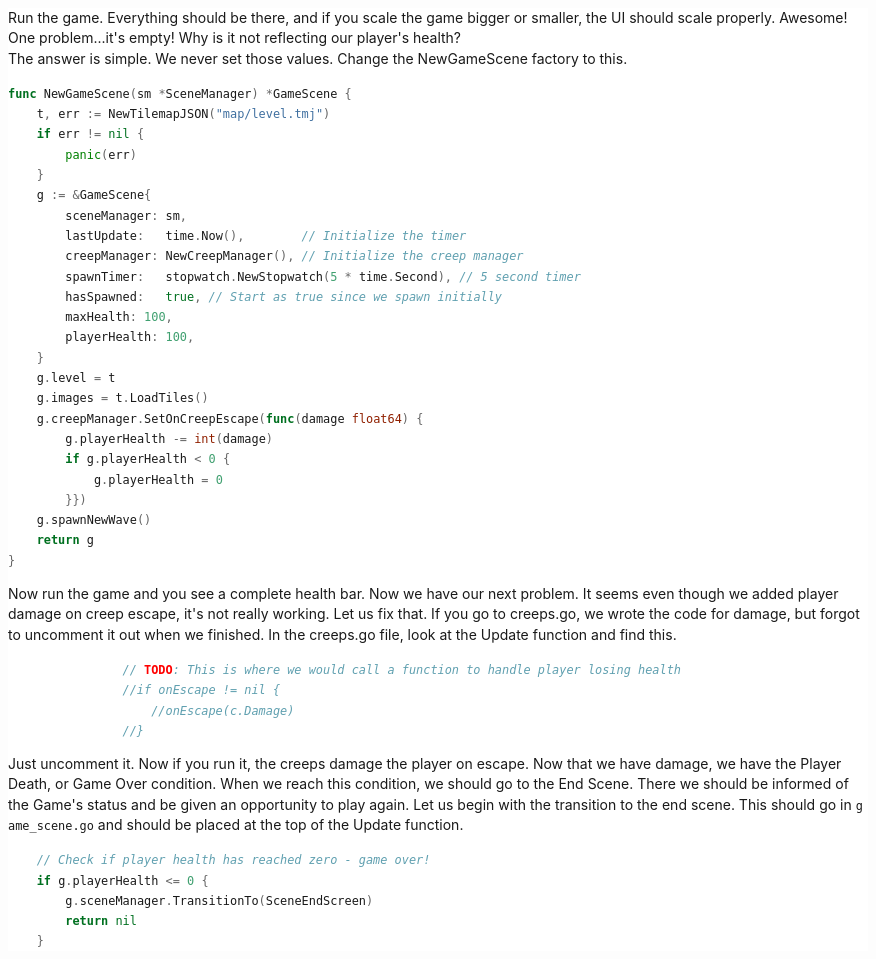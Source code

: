 Run the game. Everything should be there, and if you scale the game bigger or smaller, the UI should scale properly. Awesome! One problem...it's empty! Why is it not reflecting our player's health?  
The answer is simple. We never set those values. Change the NewGameScene factory to this.

```go
func NewGameScene(sm *SceneManager) *GameScene {
	t, err := NewTilemapJSON("map/level.tmj")
	if err != nil {
		panic(err)
	}
	g := &GameScene{
		sceneManager: sm,
		lastUpdate:   time.Now(),        // Initialize the timer
		creepManager: NewCreepManager(), // Initialize the creep manager
		spawnTimer:   stopwatch.NewStopwatch(5 * time.Second), // 5 second timer
		hasSpawned:   true, // Start as true since we spawn initially
		maxHealth: 100,
		playerHealth: 100,
	}
	g.level = t
	g.images = t.LoadTiles()
	g.creepManager.SetOnCreepEscape(func(damage float64) {
		g.playerHealth -= int(damage)
		if g.playerHealth < 0 {
			g.playerHealth = 0
		}})
	g.spawnNewWave()
	return g
}
```

Now run the game and you see a complete health bar. Now we have our next problem. It seems even though we added player damage on creep escape, it's not really working. Let us fix that.
If you go to creeps.go, we wrote the code for damage, but forgot to uncomment it out when we finished. In the creeps.go file, look at the Update function and find this.

```go
				// TODO: This is where we would call a function to handle player losing health
				//if onEscape != nil {
					//onEscape(c.Damage)
				//}
```

Just uncomment it. Now if you run it, the creeps damage the player on escape. Now that we have damage, we have the Player Death, or Game Over condition. When we reach this condition, we should go to the End Scene. There we should be informed of the Game's status and be given an opportunity to play again. Let us begin with the transition to the end scene. This should go in `game_scene.go` and should be placed at the top of the Update function.

```go
	// Check if player health has reached zero - game over!
	if g.playerHealth <= 0 {
		g.sceneManager.TransitionTo(SceneEndScreen)
		return nil
	}
```
